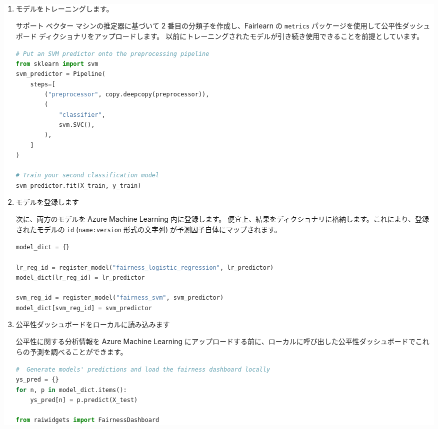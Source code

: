 1. モデルをトレーニングします。
    
    サポート ベクター マシンの推定器に基づいて 2 番目の分類子を作成し、Fairlearn の `metrics` パッケージを使用して公平性ダッシュボード ディクショナリをアップロードします。 以前にトレーニングされたモデルが引き続き使用できることを前提としています。


    ```python
    # Put an SVM predictor onto the preprocessing pipeline
    from sklearn import svm
    svm_predictor = Pipeline(
        steps=[
            ("preprocessor", copy.deepcopy(preprocessor)),
            (
                "classifier",
                svm.SVC(),
            ),
        ]
    )

    # Train your second classification model
    svm_predictor.fit(X_train, y_train)
    ```

2. モデルを登録します

    次に、両方のモデルを Azure Machine Learning 内に登録します。 便宜上、結果をディクショナリに格納します。これにより、登録されたモデルの `id` (`name:version` 形式の文字列) が予測因子自体にマップされます。

    ```python
    model_dict = {}

    lr_reg_id = register_model("fairness_logistic_regression", lr_predictor)
    model_dict[lr_reg_id] = lr_predictor

    svm_reg_id = register_model("fairness_svm", svm_predictor)
    model_dict[svm_reg_id] = svm_predictor
    ```

3. 公平性ダッシュボードをローカルに読み込みます

    公平性に関する分析情報を Azure Machine Learning にアップロードする前に、ローカルに呼び出した公平性ダッシュボードでこれらの予測を調べることができます。 



    ```python
    #  Generate models' predictions and load the fairness dashboard locally 
    ys_pred = {}
    for n, p in model_dict.items():
        ys_pred[n] = p.predict(X_test)

    from raiwidgets import FairnessDashboard

